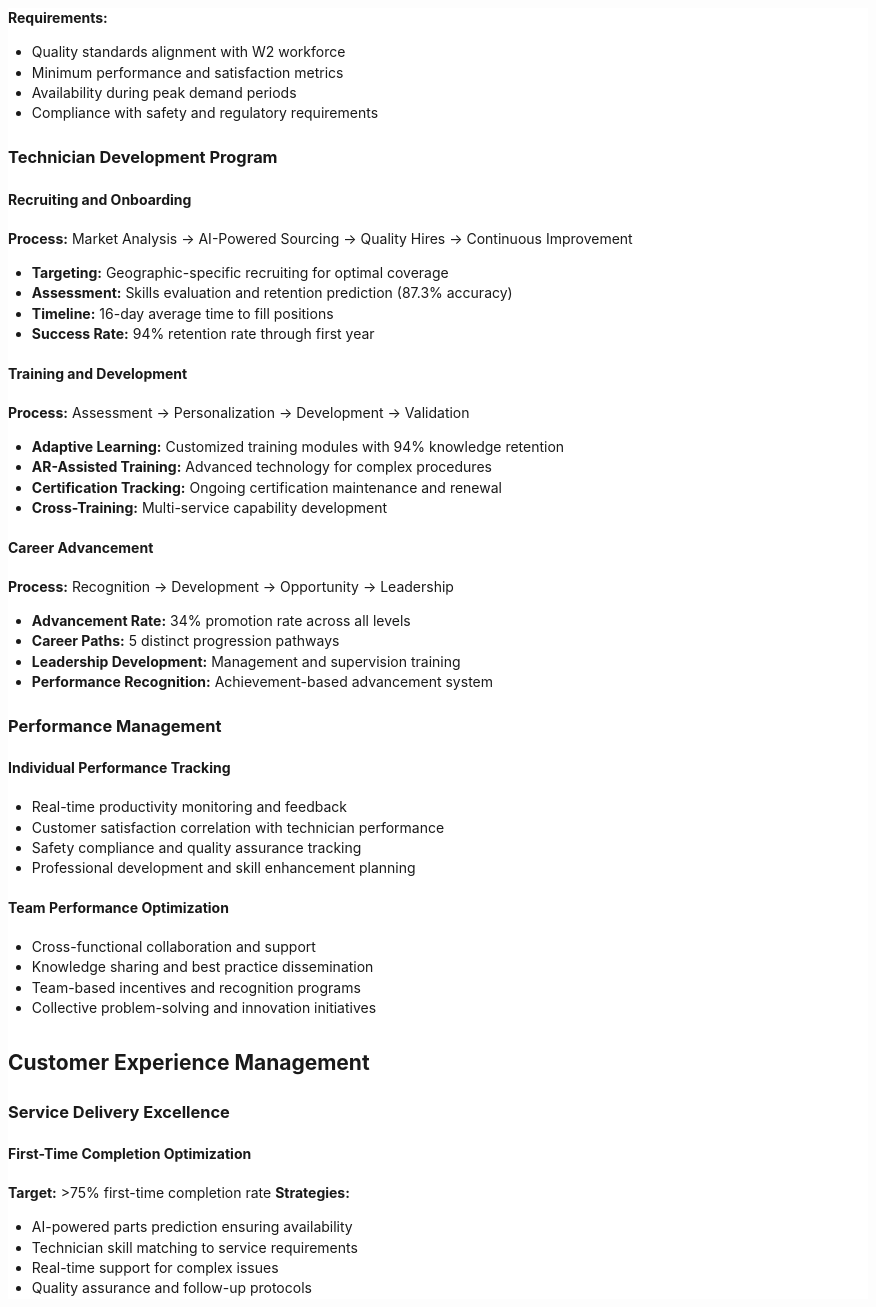**Requirements:**
- Quality standards alignment with W2 workforce
- Minimum performance and satisfaction metrics
- Availability during peak demand periods
- Compliance with safety and regulatory requirements

### Technician Development Program

#### Recruiting and Onboarding
**Process:** Market Analysis → AI-Powered Sourcing → Quality Hires → Continuous Improvement
- **Targeting:** Geographic-specific recruiting for optimal coverage
- **Assessment:** Skills evaluation and retention prediction (87.3% accuracy)
- **Timeline:** 16-day average time to fill positions
- **Success Rate:** 94% retention rate through first year

#### Training and Development
**Process:** Assessment → Personalization → Development → Validation
- **Adaptive Learning:** Customized training modules with 94% knowledge retention
- **AR-Assisted Training:** Advanced technology for complex procedures
- **Certification Tracking:** Ongoing certification maintenance and renewal
- **Cross-Training:** Multi-service capability development

#### Career Advancement
**Process:** Recognition → Development → Opportunity → Leadership
- **Advancement Rate:** 34% promotion rate across all levels
- **Career Paths:** 5 distinct progression pathways
- **Leadership Development:** Management and supervision training
- **Performance Recognition:** Achievement-based advancement system

### Performance Management

#### Individual Performance Tracking
- Real-time productivity monitoring and feedback
- Customer satisfaction correlation with technician performance
- Safety compliance and quality assurance tracking
- Professional development and skill enhancement planning

#### Team Performance Optimization
- Cross-functional collaboration and support
- Knowledge sharing and best practice dissemination
- Team-based incentives and recognition programs
- Collective problem-solving and innovation initiatives

## Customer Experience Management

### Service Delivery Excellence

#### First-Time Completion Optimization
**Target:** >75% first-time completion rate
**Strategies:**
- AI-powered parts prediction ensuring availability
- Technician skill matching to service requirements
- Real-time support for complex issues
- Quality assurance and follow-up protocols
